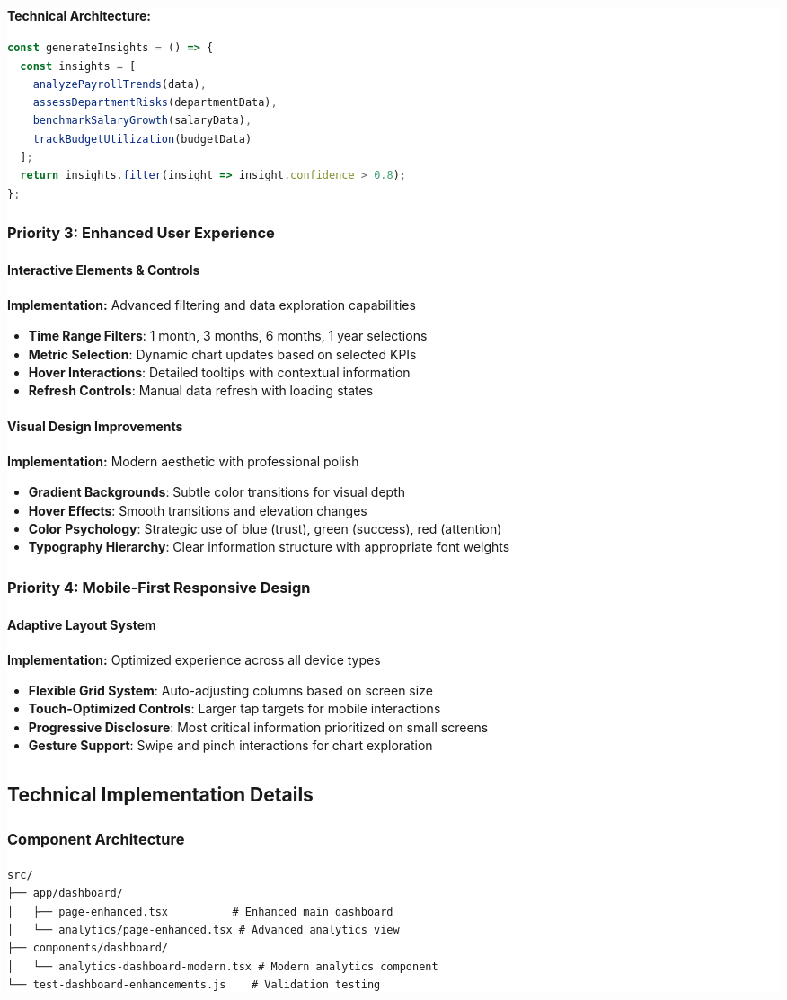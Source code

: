 **Technical Architecture:**
```typescript
const generateInsights = () => {
  const insights = [
    analyzePayrollTrends(data),
    assessDepartmentRisks(departmentData),
    benchmarkSalaryGrowth(salaryData),
    trackBudgetUtilization(budgetData)
  ];
  return insights.filter(insight => insight.confidence > 0.8);
};
```

### Priority 3: Enhanced User Experience

#### Interactive Elements & Controls
**Implementation:** Advanced filtering and data exploration capabilities
- **Time Range Filters**: 1 month, 3 months, 6 months, 1 year selections
- **Metric Selection**: Dynamic chart updates based on selected KPIs
- **Hover Interactions**: Detailed tooltips with contextual information
- **Refresh Controls**: Manual data refresh with loading states

#### Visual Design Improvements
**Implementation:** Modern aesthetic with professional polish
- **Gradient Backgrounds**: Subtle color transitions for visual depth
- **Hover Effects**: Smooth transitions and elevation changes
- **Color Psychology**: Strategic use of blue (trust), green (success), red (attention)
- **Typography Hierarchy**: Clear information structure with appropriate font weights

### Priority 4: Mobile-First Responsive Design

#### Adaptive Layout System
**Implementation:** Optimized experience across all device types
- **Flexible Grid System**: Auto-adjusting columns based on screen size
- **Touch-Optimized Controls**: Larger tap targets for mobile interactions
- **Progressive Disclosure**: Most critical information prioritized on small screens
- **Gesture Support**: Swipe and pinch interactions for chart exploration

## Technical Implementation Details

### Component Architecture
```
src/
├── app/dashboard/
│   ├── page-enhanced.tsx          # Enhanced main dashboard
│   └── analytics/page-enhanced.tsx # Advanced analytics view
├── components/dashboard/
│   └── analytics-dashboard-modern.tsx # Modern analytics component
└── test-dashboard-enhancements.js    # Validation testing
```

